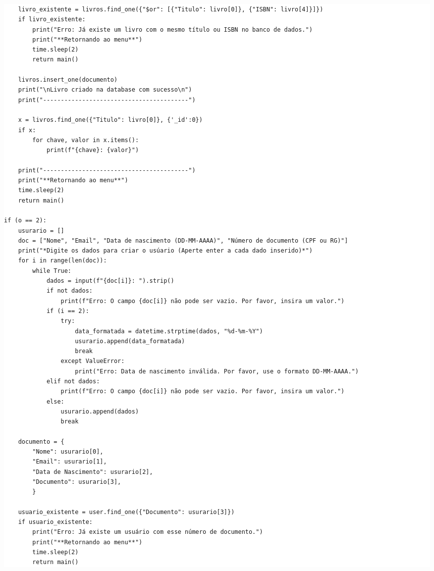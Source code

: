         livro_existente = livros.find_one({"$or": [{"Titulo": livro[0]}, {"ISBN": livro[4]}]})
        if livro_existente:
            print("Erro: Já existe um livro com o mesmo título ou ISBN no banco de dados.")
            print("**Retornando ao menu**")
            time.sleep(2)
            return main()

        livros.insert_one(documento)
        print("\nLivro criado na database com sucesso\n")
        print("-----------------------------------------")

        x = livros.find_one({"Titulo": livro[0]}, {'_id':0})
        if x:
            for chave, valor in x.items():
                print(f"{chave}: {valor}")

        print("-----------------------------------------")
        print("**Retornando ao menu**")
        time.sleep(2)
        return main()

    if (o == 2):
        usurario = []
        doc = ["Nome", "Email", "Data de nascimento (DD-MM-AAAA)", "Número de documento (CPF ou RG)"]
        print("*Digite os dados para criar o usúario (Aperte enter a cada dado inserido)*")
        for i in range(len(doc)):
            while True:
                dados = input(f"{doc[i]}: ").strip()
                if not dados:
                    print(f"Erro: O campo {doc[i]} não pode ser vazio. Por favor, insira um valor.")
                if (i == 2):
                    try:
                        data_formatada = datetime.strptime(dados, "%d-%m-%Y")
                        usurario.append(data_formatada)
                        break
                    except ValueError:
                        print("Erro: Data de nascimento inválida. Por favor, use o formato DD-MM-AAAA.")
                elif not dados:
                    print(f"Erro: O campo {doc[i]} não pode ser vazio. Por favor, insira um valor.")
                else:
                    usurario.append(dados)
                    break

        documento = {
            "Nome": usurario[0], 
            "Email": usurario[1], 
            "Data de Nascimento": usurario[2], 
            "Documento": usurario[3],
            }

        usuario_existente = user.find_one({"Documento": usurario[3]})
        if usuario_existente:
            print("Erro: Já existe um usuário com esse número de documento.")
            print("**Retornando ao menu**")
            time.sleep(2)
            return main()
